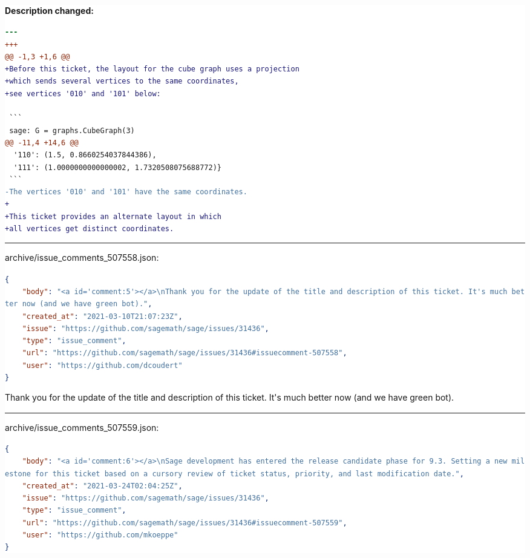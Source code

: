 **Description changed:**
``````diff
--- 
+++ 
@@ -1,3 +1,6 @@
+Before this ticket, the layout for the cube graph uses a projection
+which sends several vertices to the same coordinates,
+see vertices '010' and '101' below:
 
 ```
 sage: G = graphs.CubeGraph(3)
@@ -11,4 +14,6 @@
  '110': (1.5, 0.8660254037844386),
  '111': (1.0000000000000002, 1.7320508075688772)}
 ```
-The vertices '010' and '101' have the same coordinates.
+
+This ticket provides an alternate layout in which
+all vertices get distinct coordinates.
``````




---

archive/issue_comments_507558.json:
```json
{
    "body": "<a id='comment:5'></a>\nThank you for the update of the title and description of this ticket. It's much better now (and we have green bot).",
    "created_at": "2021-03-10T21:07:23Z",
    "issue": "https://github.com/sagemath/sage/issues/31436",
    "type": "issue_comment",
    "url": "https://github.com/sagemath/sage/issues/31436#issuecomment-507558",
    "user": "https://github.com/dcoudert"
}
```

<a id='comment:5'></a>
Thank you for the update of the title and description of this ticket. It's much better now (and we have green bot).



---

archive/issue_comments_507559.json:
```json
{
    "body": "<a id='comment:6'></a>\nSage development has entered the release candidate phase for 9.3. Setting a new milestone for this ticket based on a cursory review of ticket status, priority, and last modification date.",
    "created_at": "2021-03-24T02:04:25Z",
    "issue": "https://github.com/sagemath/sage/issues/31436",
    "type": "issue_comment",
    "url": "https://github.com/sagemath/sage/issues/31436#issuecomment-507559",
    "user": "https://github.com/mkoeppe"
}
```
